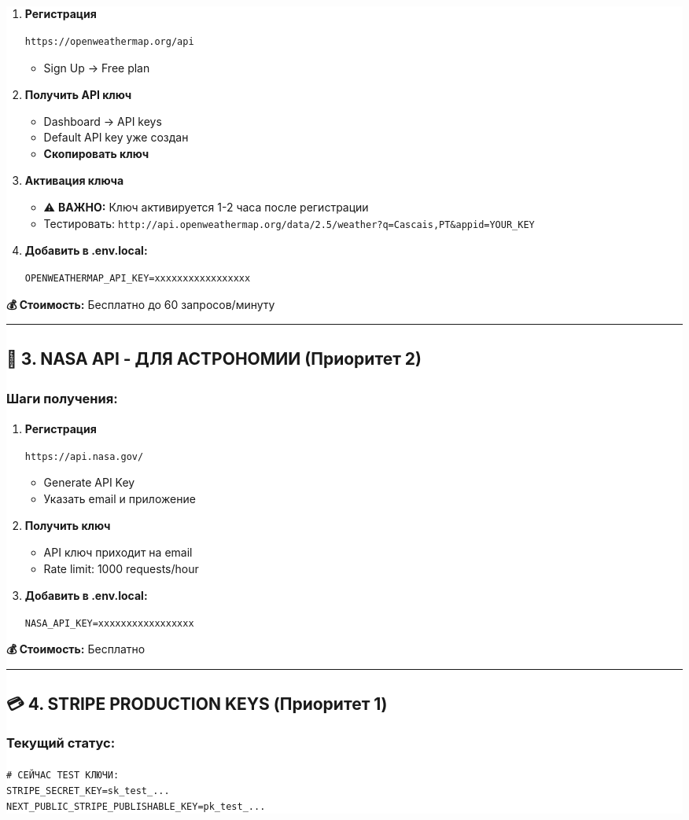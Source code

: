 1. **Регистрация**
   ```
   https://openweathermap.org/api
   ```
   - Sign Up → Free plan

2. **Получить API ключ**
   - Dashboard → API keys
   - Default API key уже создан
   - **Скопировать ключ**

3. **Активация ключа**
   - ⚠️ **ВАЖНО:** Ключ активируется 1-2 часа после регистрации
   - Тестировать: `http://api.openweathermap.org/data/2.5/weather?q=Cascais,PT&appid=YOUR_KEY`

4. **Добавить в .env.local:**
   ```env
   OPENWEATHERMAP_API_KEY=xxxxxxxxxxxxxxxxx
   ```

**💰 Стоимость:** Бесплатно до 60 запросов/минуту

---

## 🚀 **3. NASA API - ДЛЯ АСТРОНОМИИ** (Приоритет 2)

### **Шаги получения:**

1. **Регистрация**
   ```
   https://api.nasa.gov/
   ```
   - Generate API Key
   - Указать email и приложение

2. **Получить ключ**
   - API ключ приходит на email
   - Rate limit: 1000 requests/hour

3. **Добавить в .env.local:**
   ```env
   NASA_API_KEY=xxxxxxxxxxxxxxxxx
   ```

**💰 Стоимость:** Бесплатно

---

## 💳 **4. STRIPE PRODUCTION KEYS** (Приоритет 1)

### **Текущий статус:**
```env
# СЕЙЧАС TEST КЛЮЧИ:
STRIPE_SECRET_KEY=sk_test_...
NEXT_PUBLIC_STRIPE_PUBLISHABLE_KEY=pk_test_...
```
